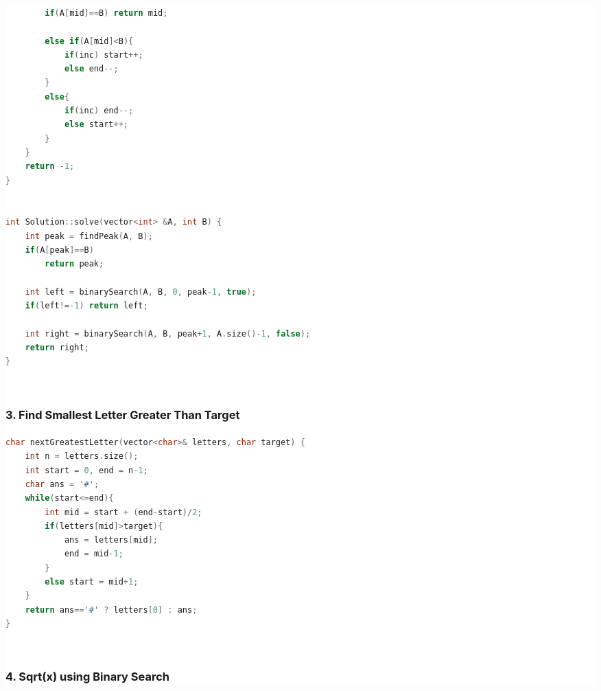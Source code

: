 ```cpp
        if(A[mid]==B) return mid;

        else if(A[mid]<B){
            if(inc) start++;
            else end--;
        } 
        else{
            if(inc) end--;
            else start++;
        }
    }
    return -1;
}


int Solution::solve(vector<int> &A, int B) {
    int peak = findPeak(A, B);
    if(A[peak]==B) 
        return peak;

    int left = binarySearch(A, B, 0, peak-1, true);
    if(left!=-1) return left;

    int right = binarySearch(A, B, peak+1, A.size()-1, false);
    return right;
}
```

<br>
  
### 3. Find Smallest Letter Greater Than Target
  
```cpp
char nextGreatestLetter(vector<char>& letters, char target) {
    int n = letters.size();
    int start = 0, end = n-1;
    char ans = '#';
    while(start<=end){
        int mid = start + (end-start)/2;
        if(letters[mid]>target){
            ans = letters[mid];
            end = mid-1;
        } 
        else start = mid+1;
    }
    return ans=='#' ? letters[0] : ans;
}
```

<br>

### 4. Sqrt(x) using Binary Search
  